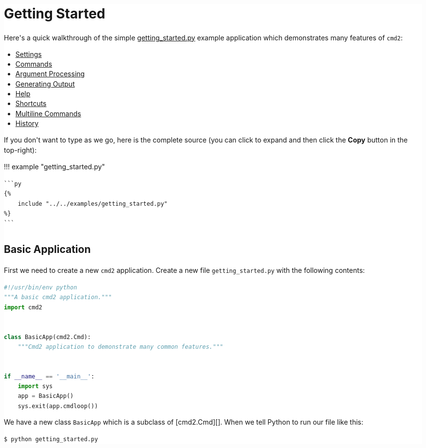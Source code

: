 # Getting Started

Here's a quick walkthrough of the simple
[getting_started.py](https://github.com/python-cmd2/cmd2/blob/main/examples/getting_started.py)
example application which demonstrates many features of `cmd2`:

- [Settings](../features/settings.md)
- [Commands](../features/commands.md)
- [Argument Processing](../features/argument_processing.md)
- [Generating Output](../features/generating_output.md)
- [Help](../features/help.md)
- [Shortcuts](../features/shortcuts_aliases_macros.md#shortcuts)
- [Multiline Commands](../features/multiline_commands.md)
- [History](../features/history.md)

If you don't want to type as we go, here is the complete source (you can click to expand and then
click the **Copy** button in the top-right):

!!! example "getting_started.py"

    ```py
    {%
        include "../../examples/getting_started.py"
    %}
    ```

## Basic Application

First we need to create a new `cmd2` application. Create a new file `getting_started.py` with the
following contents:

```py
#!/usr/bin/env python
"""A basic cmd2 application."""
import cmd2


class BasicApp(cmd2.Cmd):
    """Cmd2 application to demonstrate many common features."""


if __name__ == '__main__':
    import sys
    app = BasicApp()
    sys.exit(app.cmdloop())
```

We have a new class `BasicApp` which is a subclass of [cmd2.Cmd][]. When we tell Python to run our
file like this:

```shell
$ python getting_started.py
```
